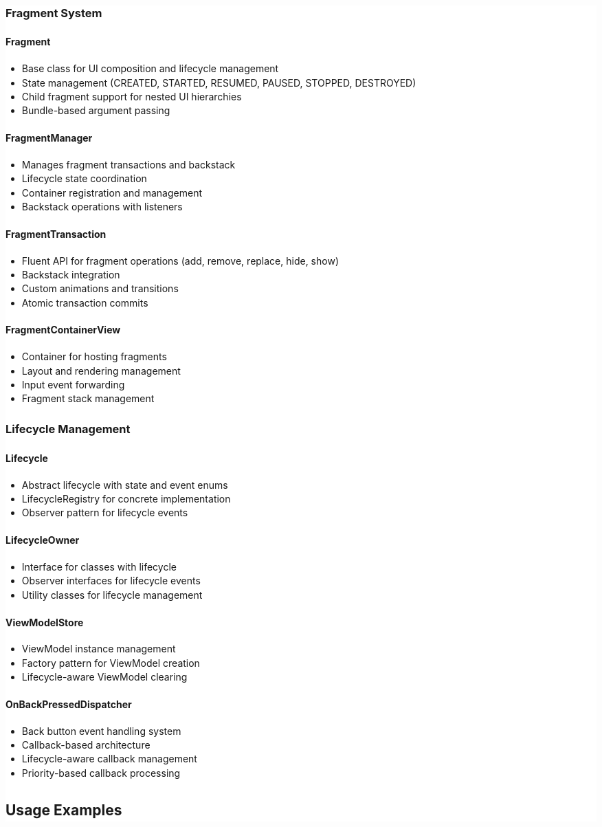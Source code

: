 ### Fragment System

#### Fragment
- Base class for UI composition and lifecycle management
- State management (CREATED, STARTED, RESUMED, PAUSED, STOPPED, DESTROYED)
- Child fragment support for nested UI hierarchies
- Bundle-based argument passing

#### FragmentManager
- Manages fragment transactions and backstack
- Lifecycle state coordination
- Container registration and management
- Backstack operations with listeners

#### FragmentTransaction
- Fluent API for fragment operations (add, remove, replace, hide, show)
- Backstack integration
- Custom animations and transitions
- Atomic transaction commits

#### FragmentContainerView
- Container for hosting fragments
- Layout and rendering management
- Input event forwarding
- Fragment stack management

### Lifecycle Management

#### Lifecycle
- Abstract lifecycle with state and event enums
- LifecycleRegistry for concrete implementation
- Observer pattern for lifecycle events

#### LifecycleOwner
- Interface for classes with lifecycle
- Observer interfaces for lifecycle events
- Utility classes for lifecycle management

#### ViewModelStore
- ViewModel instance management
- Factory pattern for ViewModel creation
- Lifecycle-aware ViewModel clearing

#### OnBackPressedDispatcher
- Back button event handling system
- Callback-based architecture
- Lifecycle-aware callback management
- Priority-based callback processing

## Usage Examples

